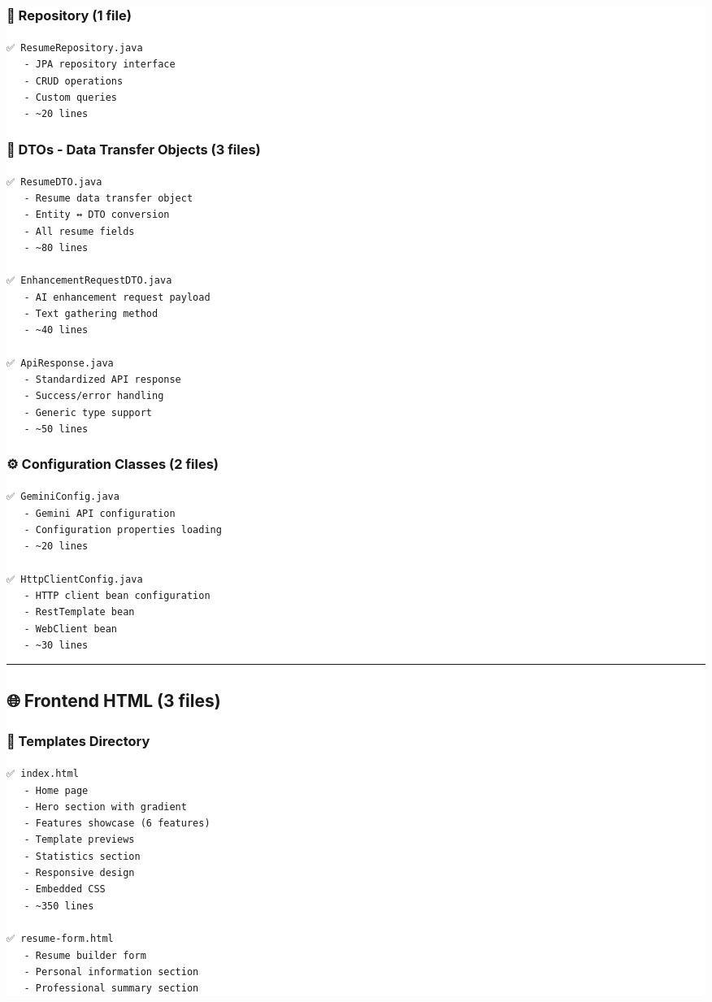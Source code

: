 ### 💾 Repository (1 file)
```
✅ ResumeRepository.java
   - JPA repository interface
   - CRUD operations
   - Custom queries
   - ~20 lines
```

### 🔄 DTOs - Data Transfer Objects (3 files)
```
✅ ResumeDTO.java
   - Resume data transfer object
   - Entity ↔ DTO conversion
   - All resume fields
   - ~80 lines

✅ EnhancementRequestDTO.java
   - AI enhancement request payload
   - Text gathering method
   - ~40 lines

✅ ApiResponse.java
   - Standardized API response
   - Success/error handling
   - Generic type support
   - ~50 lines
```

### ⚙️ Configuration Classes (2 files)
```
✅ GeminiConfig.java
   - Gemini API configuration
   - Configuration properties loading
   - ~20 lines

✅ HttpClientConfig.java
   - HTTP client bean configuration
   - RestTemplate bean
   - WebClient bean
   - ~30 lines
```

---

## 🌐 Frontend HTML (3 files)

### 📄 Templates Directory
```
✅ index.html
   - Home page
   - Hero section with gradient
   - Features showcase (6 features)
   - Template previews
   - Statistics section
   - Responsive design
   - Embedded CSS
   - ~350 lines

✅ resume-form.html
   - Resume builder form
   - Personal information section
   - Professional summary section
```